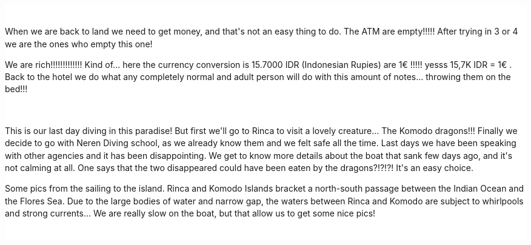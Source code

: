 <p><a
href="https://lh3.googleusercontent.com/ytZ8PDwjRZUaEMjAGFgf1iE16dV13s6HsohuMD6KQK_gx0EQVqi95F_NTTIq_mAcZxsK3ATBLKRFaeNB9rKzodvI9JXjGFshCem5v4toxLVsRPuJJqIbZUuntBQxtXgdHMjCBUprxFkLIe_DrkSk0WXw6V8Psy5-FJ7DXewKUDg90lqEmnwEySy6nRJZHg7kiQLVNy4Rl_zdEOPHfPXqmpwBwcyM_PijcA8mCkLmF_2Rl_ABjXhzey3WzzY2zbwkGKTr2BhnW7uCIyySMVFxURkcq0ycNulYvaS5mo_MjtPQmCLc1feDG7hLunmkDrEz3vNOTJaQY-xy9vJSVE5pyS64q0lMv23D6koeM36pyP9NNw8UiB2p47bg8zt1MJQjDklPATb350E1HC4DIMYtLtDjFwtSMS4rXEnYDtSYUc_BqYMR4vqWohkiiFdOq9yGLilgRlpRGsKfx6aVicmJm1W4NZq5K325a2OgaCXxtNJMf-TkShct53TB75SSv7RtGqVaMeiJF2F_UDycSn--d55PTEPfvhAlN3-eVbqynbexVN91MnxeDh_LwmP10IHBEZLOvZNuvdFxg6aq5atzRSsqqsqM5Fteh4VhuNmJWN-qaU8JR3i2I8YVx_W4AS0wqy_sCute5EFwr9oGHJ2PPmRTayHTqsZ-Xax8f8ibInAbJV1yTpqqyVDR5PH22rZ7mJRtd5-pDdchVLv0K1Hu2hm3dA=w906-h627-no"><img 
src="https://lh3.googleusercontent.com/ytZ8PDwjRZUaEMjAGFgf1iE16dV13s6HsohuMD6KQK_gx0EQVqi95F_NTTIq_mAcZxsK3ATBLKRFaeNB9rKzodvI9JXjGFshCem5v4toxLVsRPuJJqIbZUuntBQxtXgdHMjCBUprxFkLIe_DrkSk0WXw6V8Psy5-FJ7DXewKUDg90lqEmnwEySy6nRJZHg7kiQLVNy4Rl_zdEOPHfPXqmpwBwcyM_PijcA8mCkLmF_2Rl_ABjXhzey3WzzY2zbwkGKTr2BhnW7uCIyySMVFxURkcq0ycNulYvaS5mo_MjtPQmCLc1feDG7hLunmkDrEz3vNOTJaQY-xy9vJSVE5pyS64q0lMv23D6koeM36pyP9NNw8UiB2p47bg8zt1MJQjDklPATb350E1HC4DIMYtLtDjFwtSMS4rXEnYDtSYUc_BqYMR4vqWohkiiFdOq9yGLilgRlpRGsKfx6aVicmJm1W4NZq5K325a2OgaCXxtNJMf-TkShct53TB75SSv7RtGqVaMeiJF2F_UDycSn--d55PTEPfvhAlN3-eVbqynbexVN91MnxeDh_LwmP10IHBEZLOvZNuvdFxg6aq5atzRSsqqsqM5Fteh4VhuNmJWN-qaU8JR3i2I8YVx_W4AS0wqy_sCute5EFwr9oGHJ2PPmRTayHTqsZ-Xax8f8ibInAbJV1yTpqqyVDR5PH22rZ7mJRtd5-pDdchVLv0K1Hu2hm3dA=w906-h627-no" class="oversize" alt=""></a></p>

When we are back to land we need to get money, and that's not an easy thing to do. The ATM are empty!!!!! After trying in 3 or 4 we are the ones who empty this one!

We are rich!!!!!!!!!!!!! Kind of... here the currency conversion is 15.7000 IDR (Indonesian Rupies) are 1€ !!!!! yesss 15,7K IDR = 1€ . Back to the hotel we do what any completely normal and adult person will do with this amount of notes... throwing them on the bed!!!

<p><a
href="https://lh3.googleusercontent.com/_o-8j1PBL5vVeM_CukV2eakZJE2d4IKZwWDLQ-Jr4lHUIt7WxUl-Y7BUpZCKP1nPX0PdBEr6a5W85C56e8vnu8gcbRQcYkMtVTqnAdt_kcg3-auHtzUFbbgk2rP24rOVGnaxxBRPz_hRtH65vnKBRid88LnO6Zp1pIEw814f9GRAKVA07HYu9MZDaV3CQjxSQo7SV62K2Wkd_pTmO-3puk4B-y4IGUV-nKBi0olGoYaAzjsCus3BfuDWd0phUg4H-wl-o_oCzByzahih61ZYHBlSlcvkvmNdXL6g9ZsPREMc6KM7Lx_gwoksjJPBJRrb_Z4WDCiWeXrjT-XhUlh5mK-HFPzIRw3xH9RP8KE-4kpkdq1dWPW34IFZIMY9NvNi3Ii1R812OstKeIH4ivGCXZ-4VqoJa7DGOdzRB97nPUbXhZqx-VOu-Rz6eGgpshi9P0hMMGqhGnVUH_XdUV-10Jrsm71hMp4v7u4l3-9k2uRPWwcHaKs2gaQVS-QjEzn8ihQXTTARK_l2yRFl8fLEeNl0C5YXrMIqGCH8_vYuA9fdy9xYlefULRm7UxheAHShYSMnEeH3cN4SkVyEygoa4Mtf5ZhMhkHnEKVamBgOjPsC5LZZ7Gp2oxcfkybhwesHTd1G-t46JdM2yQDL2uxAuUrEYCTH38nueUW9syIz6vYR0dWfHqhBciGOqtyLnDcOxNkH0yyOMj_VOm-L0G6ySbpItg=w836-h627-no"><img 
src="https://lh3.googleusercontent.com/_o-8j1PBL5vVeM_CukV2eakZJE2d4IKZwWDLQ-Jr4lHUIt7WxUl-Y7BUpZCKP1nPX0PdBEr6a5W85C56e8vnu8gcbRQcYkMtVTqnAdt_kcg3-auHtzUFbbgk2rP24rOVGnaxxBRPz_hRtH65vnKBRid88LnO6Zp1pIEw814f9GRAKVA07HYu9MZDaV3CQjxSQo7SV62K2Wkd_pTmO-3puk4B-y4IGUV-nKBi0olGoYaAzjsCus3BfuDWd0phUg4H-wl-o_oCzByzahih61ZYHBlSlcvkvmNdXL6g9ZsPREMc6KM7Lx_gwoksjJPBJRrb_Z4WDCiWeXrjT-XhUlh5mK-HFPzIRw3xH9RP8KE-4kpkdq1dWPW34IFZIMY9NvNi3Ii1R812OstKeIH4ivGCXZ-4VqoJa7DGOdzRB97nPUbXhZqx-VOu-Rz6eGgpshi9P0hMMGqhGnVUH_XdUV-10Jrsm71hMp4v7u4l3-9k2uRPWwcHaKs2gaQVS-QjEzn8ihQXTTARK_l2yRFl8fLEeNl0C5YXrMIqGCH8_vYuA9fdy9xYlefULRm7UxheAHShYSMnEeH3cN4SkVyEygoa4Mtf5ZhMhkHnEKVamBgOjPsC5LZZ7Gp2oxcfkybhwesHTd1G-t46JdM2yQDL2uxAuUrEYCTH38nueUW9syIz6vYR0dWfHqhBciGOqtyLnDcOxNkH0yyOMj_VOm-L0G6ySbpItg=w836-h627-no" class="oversize" 
alt=""></a></p>

This is our last day diving in this paradise! But first we'll go to Rinca to visit a lovely creature... The Komodo dragons!!! Finally we decide to go with Neren Diving school, as we already know them and we felt safe all the time. Last days we have been speaking with other agencies and it has been disappointing. We get to know more details about the boat that sank few days ago, and it's not calming at all. One says that the two disappeared could have been eaten by the dragons?!?!?! It's an easy choice.

Some pics from the sailing to the island. Rinca and Komodo Islands bracket a north-south passage between the Indian Ocean and the Flores Sea. Due to the large bodies of water and narrow gap, the waters between Rinca and Komodo are subject to whirlpools and strong currents... We are really slow on the boat, but that allow us to get some nice pics!


<p><a
href="https://lh3.googleusercontent.com/Lp0TesAqszhqk-ziYGFpWZ6wJrsA520fBP5iQM1odMHrZKiwrU94aWfFIq4KKK60e945cTtHaUw7V9jWshm2C4U95yNzRSLSu-ff2_U_zissy9LR8_QdZMh9B96DMDuxwKB_xpzhKmD0yUStxvb5ni-e4IkgvF7azUk83JkBAG63knINshyQQJIlh7hCPiFFL1xwRJG5I2PMDX_B41vr6ZwUluOQZxehU_cqYpOQp5KClNoXlMSTx-TpAsOB6kb0-g4EwO1GFxYrScpbarfjyc34gOPPX8W76f5-0xi7Ln04qiqQjpzMnyAdtKSvJ4-wImP2ZxoqxJicPSAMVTT7WBfzbZAD40ZYCb4NSrgxvhpOyZ-hbEUsURrj0Hr6HBP-WtD9M86AH99Cq1Hg8q-paAR4oqiJEyN7fgJRbP5fspnd4Tpi5OGfyJb-ujLEuJit14sAp4uVwDZFTZOIPLQc0KWXt_gn6Y6LOeh6GAYgeK8eINE89wwZ3wINjBcbVB_tnNxoBMX6bBzWzhvmOTNYx7dLJlO6-4EqeLMiEysnU6KwlG65jJmv5swM8GF0AWBsNIfDTU2LlAfFsvyUMhAhA0jSJ4UwJYIHfFdF0eV3-kYAuKkqK6JeL-Q0hZMJDCR6y37u_77NL1bMC2mlQ3GTzGaurGQf4AXEfxd2E1--k4JSSsx8OELw46Y6-1txVGluwegZOT4mJqvHRevjF0C1yMPizQ=w836-h627-no"><img 